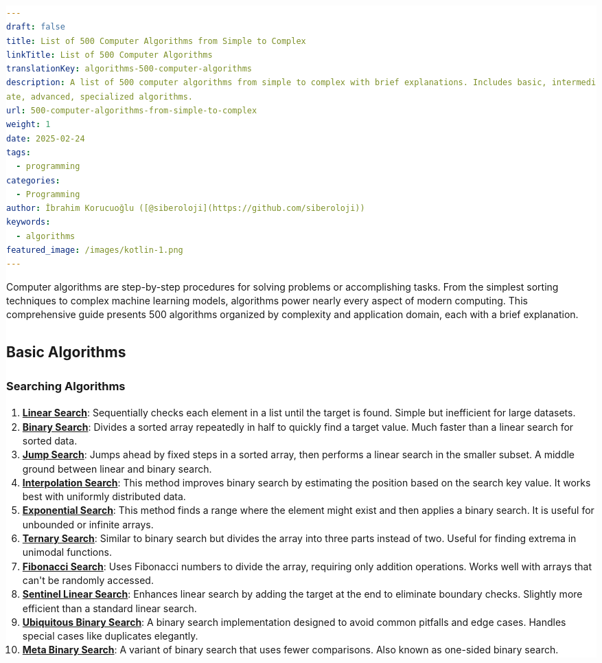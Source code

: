 ```yaml
---
draft: false
title: List of 500 Computer Algorithms from Simple to Complex
linkTitle: List of 500 Computer Algorithms
translationKey: algorithms-500-computer-algorithms
description: A list of 500 computer algorithms from simple to complex with brief explanations. Includes basic, intermediate, advanced, specialized algorithms.
url: 500-computer-algorithms-from-simple-to-complex
weight: 1
date: 2025-02-24
tags:
  - programming
categories:
  - Programming
author: İbrahim Korucuoğlu ([@siberoloji](https://github.com/siberoloji))
keywords:
  - algorithms
featured_image: /images/kotlin-1.png
---
```

Computer algorithms are step-by-step procedures for solving problems or accomplishing tasks. From the simplest sorting techniques to complex machine learning models, algorithms power nearly every aspect of modern computing. This comprehensive guide presents 500 algorithms organized by complexity and application domain, each with a brief explanation.

## Basic Algorithms

### Searching Algorithms

1. **[Linear Search](/linear-search-in-computer-algorithms/)**: Sequentially checks each element in a list until the target is found. Simple but inefficient for large datasets.
2. **[Binary Search](/binary-search-in-computer-algorithms/)**: Divides a sorted array repeatedly in half to quickly find a target value. Much faster than a linear search for sorted data.
3. **[Jump Search](/jump-search-in-computer-algorithms/)**: Jumps ahead by fixed steps in a sorted array, then performs a linear search in the smaller subset. A middle ground between linear and binary search.
4. **[Interpolation Search](/interpolation-search-in-computer-algorithms/)**: This method improves binary search by estimating the position based on the search key value. It works best with uniformly distributed data.
5. **[Exponential Search](/exponential-search-in-computer-algorithms/)**: This method finds a range where the element might exist and then applies a binary search. It is useful for unbounded or infinite arrays.
6. **[Ternary Search](/ternary-search-in-computer-algorithms/)**: Similar to binary search but divides the array into three parts instead of two. Useful for finding extrema in unimodal functions.
7. **[Fibonacci Search](/fibonacci-search-in-computer-algorithms/)**: Uses Fibonacci numbers to divide the array, requiring only addition operations. Works well with arrays that can't be randomly accessed.
8. **[Sentinel Linear Search](/sentinel-linear-search-in-computer-algorithms/)**: Enhances linear search by adding the target at the end to eliminate boundary checks. Slightly more efficient than a standard linear search.
9. **[Ubiquitous Binary Search](/ubiquitous-binary-search-in-computer-algorithms/)**: A binary search implementation designed to avoid common pitfalls and edge cases. Handles special cases like duplicates elegantly.
10. **[Meta Binary Search](/meta-binary-search-in-computer-algorithms/)**: A variant of binary search that uses fewer comparisons. Also known as one-sided binary search.
